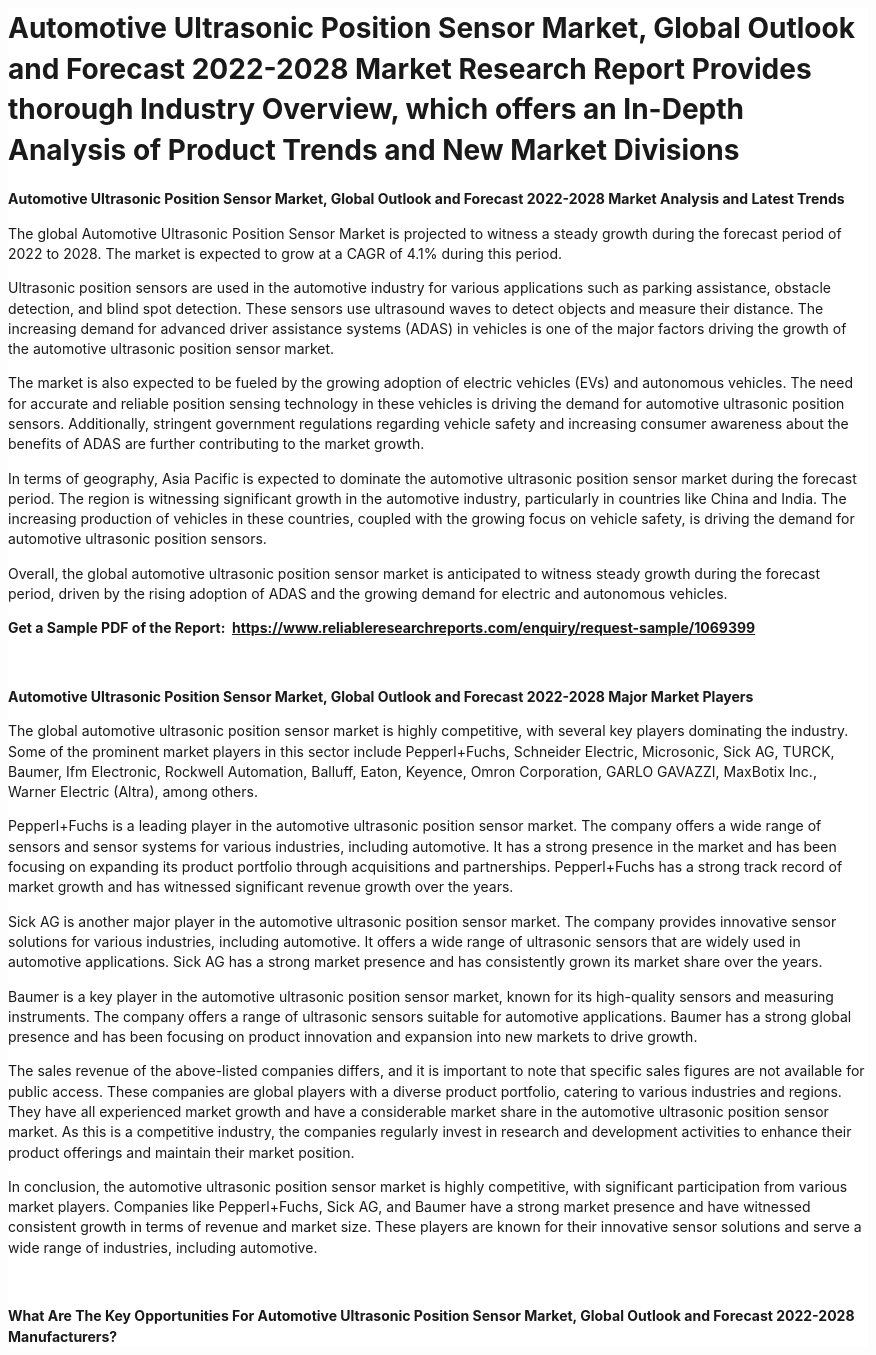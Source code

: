 <p><h1>Automotive Ultrasonic Position Sensor Market, Global Outlook and Forecast 2022-2028 Market Research Report Provides thorough Industry Overview, which offers an In-Depth Analysis of Product Trends and New Market Divisions</h1></p><p><strong>Automotive Ultrasonic Position Sensor Market, Global Outlook and Forecast 2022-2028 Market Analysis and Latest Trends</strong></p>
<p><p>The global Automotive Ultrasonic Position Sensor Market is projected to witness a steady growth during the forecast period of 2022 to 2028. The market is expected to grow at a CAGR of 4.1% during this period. </p><p>Ultrasonic position sensors are used in the automotive industry for various applications such as parking assistance, obstacle detection, and blind spot detection. These sensors use ultrasound waves to detect objects and measure their distance. The increasing demand for advanced driver assistance systems (ADAS) in vehicles is one of the major factors driving the growth of the automotive ultrasonic position sensor market.</p><p>The market is also expected to be fueled by the growing adoption of electric vehicles (EVs) and autonomous vehicles. The need for accurate and reliable position sensing technology in these vehicles is driving the demand for automotive ultrasonic position sensors. Additionally, stringent government regulations regarding vehicle safety and increasing consumer awareness about the benefits of ADAS are further contributing to the market growth.</p><p>In terms of geography, Asia Pacific is expected to dominate the automotive ultrasonic position sensor market during the forecast period. The region is witnessing significant growth in the automotive industry, particularly in countries like China and India. The increasing production of vehicles in these countries, coupled with the growing focus on vehicle safety, is driving the demand for automotive ultrasonic position sensors.</p><p>Overall, the global automotive ultrasonic position sensor market is anticipated to witness steady growth during the forecast period, driven by the rising adoption of ADAS and the growing demand for electric and autonomous vehicles.</p></p>
<p><strong>Get a Sample PDF of the Report:&nbsp; <a href="https://www.reliableresearchreports.com/enquiry/request-sample/1069399">https://www.reliableresearchreports.com/enquiry/request-sample/1069399</a></strong></p>
<p>&nbsp;</p>
<p><strong>Automotive Ultrasonic Position Sensor Market, Global Outlook and Forecast 2022-2028 Major Market Players</strong></p>
<p><p>The global automotive ultrasonic position sensor market is highly competitive, with several key players dominating the industry. Some of the prominent market players in this sector include Pepperl+Fuchs, Schneider Electric, Microsonic, Sick AG, TURCK, Baumer, Ifm Electronic, Rockwell Automation, Balluff, Eaton, Keyence, Omron Corporation, GARLO GAVAZZI, MaxBotix Inc., Warner Electric (Altra), among others.</p><p>Pepperl+Fuchs is a leading player in the automotive ultrasonic position sensor market. The company offers a wide range of sensors and sensor systems for various industries, including automotive. It has a strong presence in the market and has been focusing on expanding its product portfolio through acquisitions and partnerships. Pepperl+Fuchs has a strong track record of market growth and has witnessed significant revenue growth over the years.</p><p>Sick AG is another major player in the automotive ultrasonic position sensor market. The company provides innovative sensor solutions for various industries, including automotive. It offers a wide range of ultrasonic sensors that are widely used in automotive applications. Sick AG has a strong market presence and has consistently grown its market share over the years.</p><p>Baumer is a key player in the automotive ultrasonic position sensor market, known for its high-quality sensors and measuring instruments. The company offers a range of ultrasonic sensors suitable for automotive applications. Baumer has a strong global presence and has been focusing on product innovation and expansion into new markets to drive growth.</p><p>The sales revenue of the above-listed companies differs, and it is important to note that specific sales figures are not available for public access. These companies are global players with a diverse product portfolio, catering to various industries and regions. They have all experienced market growth and have a considerable market share in the automotive ultrasonic position sensor market. As this is a competitive industry, the companies regularly invest in research and development activities to enhance their product offerings and maintain their market position.</p><p>In conclusion, the automotive ultrasonic position sensor market is highly competitive, with significant participation from various market players. Companies like Pepperl+Fuchs, Sick AG, and Baumer have a strong market presence and have witnessed consistent growth in terms of revenue and market size. These players are known for their innovative sensor solutions and serve a wide range of industries, including automotive.</p></p>
<p>&nbsp;</p>
<p><strong>What Are The Key Opportunities For Automotive Ultrasonic Position Sensor Market, Global Outlook and Forecast 2022-2028 Manufacturers?</strong></p>